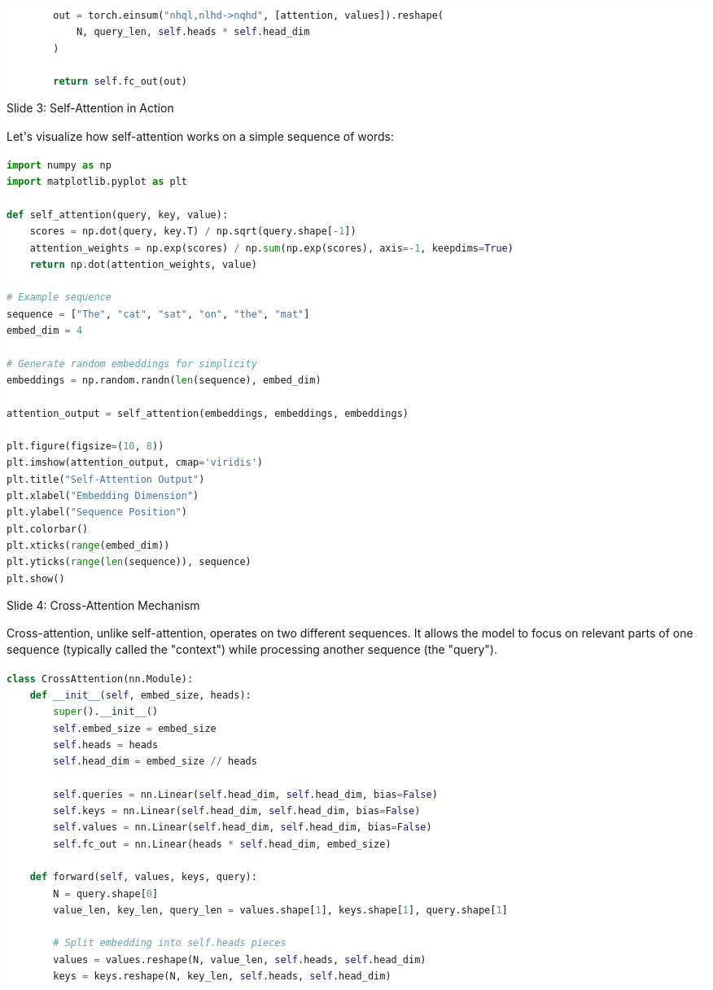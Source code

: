 ```python
        out = torch.einsum("nhql,nlhd->nqhd", [attention, values]).reshape(
            N, query_len, self.heads * self.head_dim
        )

        return self.fc_out(out)
```

Slide 3: Self-Attention in Action

Let's visualize how self-attention works on a simple sequence of words:

```python
import numpy as np
import matplotlib.pyplot as plt

def self_attention(query, key, value):
    scores = np.dot(query, key.T) / np.sqrt(query.shape[-1])
    attention_weights = np.exp(scores) / np.sum(np.exp(scores), axis=-1, keepdims=True)
    return np.dot(attention_weights, value)

# Example sequence
sequence = ["The", "cat", "sat", "on", "the", "mat"]
embed_dim = 4

# Generate random embeddings for simplicity
embeddings = np.random.randn(len(sequence), embed_dim)

attention_output = self_attention(embeddings, embeddings, embeddings)

plt.figure(figsize=(10, 8))
plt.imshow(attention_output, cmap='viridis')
plt.title("Self-Attention Output")
plt.xlabel("Embedding Dimension")
plt.ylabel("Sequence Position")
plt.colorbar()
plt.xticks(range(embed_dim))
plt.yticks(range(len(sequence)), sequence)
plt.show()
```

Slide 4: Cross-Attention Mechanism

Cross-attention, unlike self-attention, operates on two different sequences. It allows the model to focus on relevant parts of one sequence (typically called the "context") while processing another sequence (the "query").

```python
class CrossAttention(nn.Module):
    def __init__(self, embed_size, heads):
        super().__init__()
        self.embed_size = embed_size
        self.heads = heads
        self.head_dim = embed_size // heads
        
        self.queries = nn.Linear(self.head_dim, self.head_dim, bias=False)
        self.keys = nn.Linear(self.head_dim, self.head_dim, bias=False)
        self.values = nn.Linear(self.head_dim, self.head_dim, bias=False)
        self.fc_out = nn.Linear(heads * self.head_dim, embed_size)

    def forward(self, values, keys, query):
        N = query.shape[0]
        value_len, key_len, query_len = values.shape[1], keys.shape[1], query.shape[1]

        # Split embedding into self.heads pieces
        values = values.reshape(N, value_len, self.heads, self.head_dim)
        keys = keys.reshape(N, key_len, self.heads, self.head_dim)
```